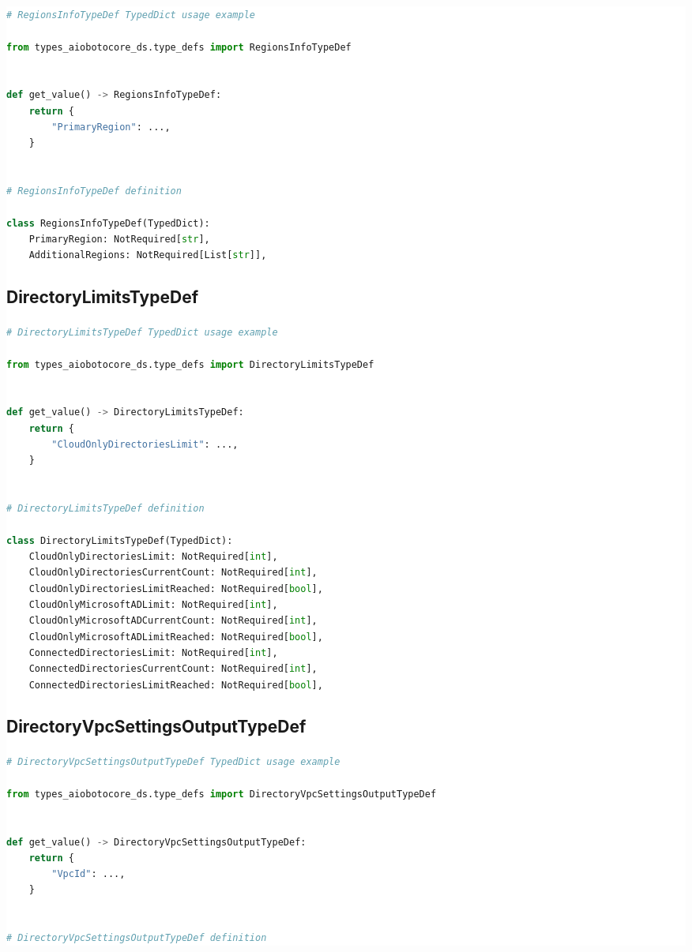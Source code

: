 ```python
# RegionsInfoTypeDef TypedDict usage example

from types_aiobotocore_ds.type_defs import RegionsInfoTypeDef


def get_value() -> RegionsInfoTypeDef:
    return {
        "PrimaryRegion": ...,
    }


# RegionsInfoTypeDef definition

class RegionsInfoTypeDef(TypedDict):
    PrimaryRegion: NotRequired[str],
    AdditionalRegions: NotRequired[List[str]],
```


## DirectoryLimitsTypeDef

```python
# DirectoryLimitsTypeDef TypedDict usage example

from types_aiobotocore_ds.type_defs import DirectoryLimitsTypeDef


def get_value() -> DirectoryLimitsTypeDef:
    return {
        "CloudOnlyDirectoriesLimit": ...,
    }


# DirectoryLimitsTypeDef definition

class DirectoryLimitsTypeDef(TypedDict):
    CloudOnlyDirectoriesLimit: NotRequired[int],
    CloudOnlyDirectoriesCurrentCount: NotRequired[int],
    CloudOnlyDirectoriesLimitReached: NotRequired[bool],
    CloudOnlyMicrosoftADLimit: NotRequired[int],
    CloudOnlyMicrosoftADCurrentCount: NotRequired[int],
    CloudOnlyMicrosoftADLimitReached: NotRequired[bool],
    ConnectedDirectoriesLimit: NotRequired[int],
    ConnectedDirectoriesCurrentCount: NotRequired[int],
    ConnectedDirectoriesLimitReached: NotRequired[bool],
```


## DirectoryVpcSettingsOutputTypeDef

```python
# DirectoryVpcSettingsOutputTypeDef TypedDict usage example

from types_aiobotocore_ds.type_defs import DirectoryVpcSettingsOutputTypeDef


def get_value() -> DirectoryVpcSettingsOutputTypeDef:
    return {
        "VpcId": ...,
    }


# DirectoryVpcSettingsOutputTypeDef definition

```